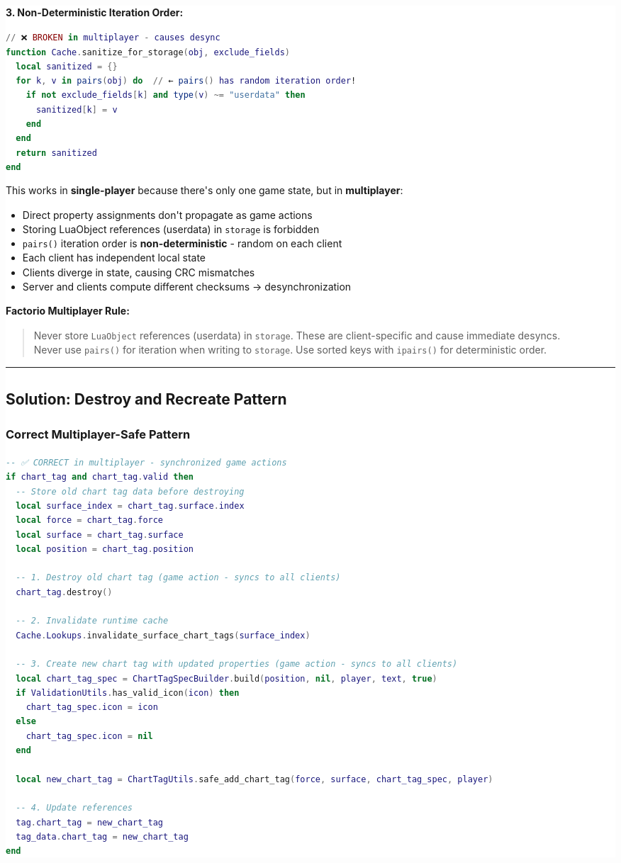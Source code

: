 **3. Non-Deterministic Iteration Order:**
```lua
// ❌ BROKEN in multiplayer - causes desync
function Cache.sanitize_for_storage(obj, exclude_fields)
  local sanitized = {}
  for k, v in pairs(obj) do  // ← pairs() has random iteration order!
    if not exclude_fields[k] and type(v) ~= "userdata" then
      sanitized[k] = v
    end
  end
  return sanitized
end
```

This works in **single-player** because there's only one game state, but in **multiplayer**:
- Direct property assignments don't propagate as game actions
- Storing LuaObject references (userdata) in `storage` is forbidden
- `pairs()` iteration order is **non-deterministic** - random on each client
- Each client has independent local state
- Clients diverge in state, causing CRC mismatches
- Server and clients compute different checksums → desynchronization

**Factorio Multiplayer Rule:** 
> Never store `LuaObject` references (userdata) in `storage`. These are client-specific and cause immediate desyncs.  
> Never use `pairs()` for iteration when writing to `storage`. Use sorted keys with `ipairs()` for deterministic order.

---

## Solution: Destroy and Recreate Pattern

### Correct Multiplayer-Safe Pattern
```lua
-- ✅ CORRECT in multiplayer - synchronized game actions
if chart_tag and chart_tag.valid then
  -- Store old chart tag data before destroying
  local surface_index = chart_tag.surface.index
  local force = chart_tag.force
  local surface = chart_tag.surface
  local position = chart_tag.position
  
  -- 1. Destroy old chart tag (game action - syncs to all clients)
  chart_tag.destroy()
  
  -- 2. Invalidate runtime cache
  Cache.Lookups.invalidate_surface_chart_tags(surface_index)
  
  -- 3. Create new chart tag with updated properties (game action - syncs to all clients)
  local chart_tag_spec = ChartTagSpecBuilder.build(position, nil, player, text, true)
  if ValidationUtils.has_valid_icon(icon) then
    chart_tag_spec.icon = icon
  else
    chart_tag_spec.icon = nil
  end
  
  local new_chart_tag = ChartTagUtils.safe_add_chart_tag(force, surface, chart_tag_spec, player)
  
  -- 4. Update references
  tag.chart_tag = new_chart_tag
  tag_data.chart_tag = new_chart_tag
end
```
